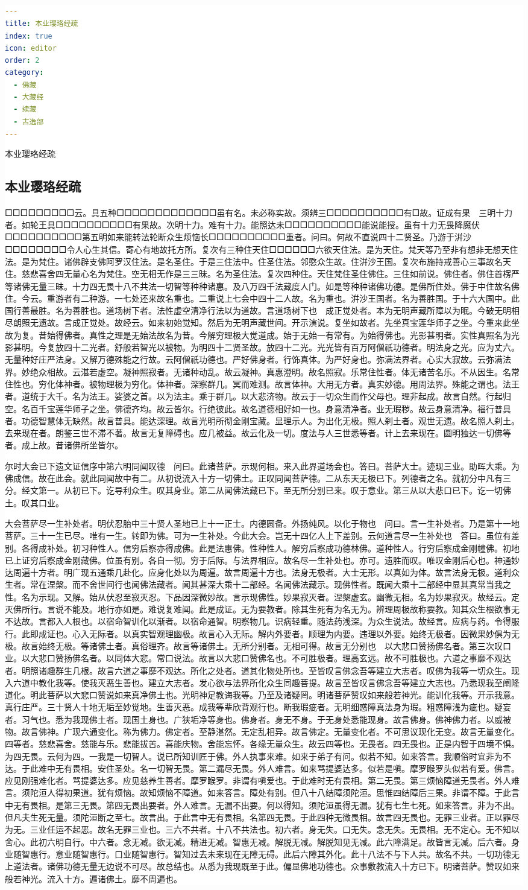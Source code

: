 ```yaml
---
title: 本业璎珞经疏
index: true
icon: editor
order: 2
category:
  - 佛藏
  - 大藏经
  - 续藏
  - 古逸部
---
```


  本业璎珞经疏  

## 本业璎珞经疏  

□□□□□□□□□云。具五种□□□□□□□□□□□□□虽有名。未必称实故。须辨三□□□□□□□□□□有□故。证成有果　三明十力者。如轮王具□□□□□□□□□□有果故。次明十力。难有十力。能照达未□□□□□□□□□□能说能授。虽有十力无畏降魔伏□□□□□□□□□□第五明如来能转法轮断众生烦恼长□□□□□□□□□□重者。问曰。何故不直说四十二贤圣。乃游于洴沙□□□□□□□□令人心生其信。寄心有地故托方所。复次有三种住天住□□□□□□六欲天住法。是为天住。梵天等乃至非有想非无想天住法。是为梵住。诸佛辟支佛阿罗汉住法。是名圣住。于是三住法中。住圣住法。邻愍众生故。住洴沙王国。复次布施持戒善心三事故名天住。慈悲喜舍四无量心名为梵住。空无相无作是三三昧。名为圣住法。复次四种住。天住梵住圣住佛住。三住如前说。佛住者。佛住首楞严等诸佛无量三昧。十力四无畏十八不共法一切智等种种诸惠。及八万四千法藏度人门。如是等种种诸佛功德。是佛所住处。佛于中住故名佛住。今云。重游者有二种游。一七处还来故名重也。二重说上七会中四十二人故。名为重也。洴沙王国者。名为善胜国。于十六大国中。此国行善最胜。名为善胜也。道场树下者。法性虚空清净行法以为道故。言道场树下也　成正觉处者。本为无明声藏所障以为眠。今破无明相尽朗照无遗故。言成正觉处。故经云。如来初始觉知。然后为无明声藏世间。开示演说。复坐如故者。先坐真宝莲华师子之坐。今重来此坐故为复。昔始得佛者。真性之理是无始法故名为昔。今解穷理极大觉道成。始于无始一有常有。为始得佛也。光影甚明者。实性真照名为光影甚明。今复放四十二光者。舒般若智光以被物。为明四十二贤圣故。放四十二光。光光皆有百万阿僧祇功德者。明法身之光。应为丈六。无量种好庄严法身。又解万德殊能之行故。云阿僧祇功德也。严好佛身者。行饰真体。为严好身也。弥满法界者。心实大寂故。云弥满法界。妙绝众相故。云湛若虚空。凝神照寂者。无诸种动乱。故云凝神。真惠澄明。故名照寂。乐常住性者。体无诸苦名乐。不从因生。名常住性也。穷化体神者。被物理极为穷化。体神者。深察群几。冥而难测。故言体神。大用无方者。真实妙德。用周法界。殊能之谓也。法王者。道统于大千。名为法王。娑婆之首。以为法主。乘于群几。以大悲济物。故云于一切众生而作父母也。理非起成。故言自然。行起归空。名百千宝莲华师子之坐。佛德齐均。故云皆尔。行绝彼此。故名道德相好如一也。身意清净者。业无瑕秽。故云身意清净。福行普具者。功德智慧体无缺然。故言普具。能达深理。故言光明所彻金刚宝藏。显理示人。为出化无极。照人刹土者。观世无遗。故名照人刹土。去来现在者。朗鉴三世不滞不著。故言无复障碍也。应几被益。故云化及一切。度法与人三世悉等者。计上去来现在。圆明独达一切佛等者。成上故。昔诸佛所坐皆尔。  

尔时大会已下遗文证信序中第六明同闻叹德　问曰。此诸菩萨。示现何相。来入此界道场会也。答曰。菩萨大士。迹现三业。助晖大乘。为佛成信。故在此会。就此同闻故中有二。从初说流入十方一切佛土。正叹同闻菩萨德。二从东天无极已下。列德者之名。就初分中凡有三分。经文第一。从初已下。讫导利众生。叹其身业。第二从闻佛法藏已下。至无所分别已来。叹于意业。第三从以大悲口已下。讫一切佛土。叹其口业。  

大会菩萨尽一生补处者。明伏忍胎中三十贤人圣地已上十一正士。内德圆备。外扬纯风。以化于物也　问曰。言一生补处者。乃是第十一地菩萨。三十一生已尽。唯有一生。转即为佛。可为一生补处。今此大会。岂无十四亿人上下差别。云何道言尽一生补处也　答曰。虽位有差别。各得成补处。初习种性人。信穷后察亦得成佛。此是法惠佛。性种性人。解穷后察成功德林佛。道种性人。行穷后察成金刚幢佛。初地已上证穷后察成金刚藏佛。位虽有别。各自一彻。穷于后际。与法界相应。故名尽一生补处也。亦可。遗胜而叹。唯叹金刚后心也。神通妙达周遍十方者。明广现五通乘几赴化。应身化处以为周遍。故言周遍十方也。法身无极者。大士无形。以真如为体。故言法身无极。道利众生者。常在涅槃。而不舍世间行也闻佛法藏者。闻其甚深大乘十二部经。名闻佛法藏示。现佛性者。既闻大乘十二部经中显其真常当我之性。名为示现。又解。始从伏忍至寂灭忍。下品因深微妙故。言示现佛性。妙果寂灭者。涅槃虚玄。幽微无相。名为妙果寂灭。故经云。定灭佛所行。言说不能及。地行亦如是。难说复难闻。此是成证。无为要教者。除其生死有为名无为。辨理周极故称要教。知其众生根欲事无不达故。言都入人根也。以宿命智训化以渐者。以宿命通智。明察物几。识病轻重。随法药浅深。为众生说法。故经言。应病与药。令得服行。此即成证也。心入无际者。以真实智观理幽极。故言心入无际。解内外要者。顺理为内要。违理以外要。始终无极者。因微果妙俱为无极。故言始终无极。等诸佛土者。真俗理齐。故言等诸佛土。无所分别者。无相可得。故言无分别也　以大悲口赞扬佛名者。第三次叹口业。以大悲口赞扬佛名者。以同体大悲。常口说法。故言以大悲口赞佛名也。不可胜极者。理高玄远。故不可胜极也。六道之事靡不观达者。明照诸趣群生几根。故言六道之事靡不观达。所化之处者。道其化物处所也。至皆叹言佛念吾等建立大志者。叹佛为我等一切众生。现入六道中教化我等。使我灭恶生善也。建立大志者。发心欲与法界所化众生同趣菩提。故言至皆叹言佛念吾等建立大志也。乃悉现我至阐隆道化。明此菩萨以大悲口赞说如来真净佛土也。光明神足教诲我等。乃至及诸疑罔。明诸菩萨赞叹如来般若神光。能训化我等。开示我意。真行庄严。三十贤人十地无垢至妙觉地。生善灭恶。成我等辈欣背观行也。断我瑕疵者。无明细惑障真法身为瑕。粗惑障浅为疵也。疑妄者。习气也。悉为我现佛土者。现国土身也。广狭垢净等身也。佛身者。身无不身。于无身处悉能现身。故言佛身。佛神佛力者。以威被物。故言佛神。广现六通变化。称为佛力。佛定者。至静湛然。无定乱相异。故言佛定。无量变化者。不可思议现化无变。故言无量变化。四等者。慈悲喜舍。慈能与乐。悲能拔苦。喜能庆物。舍能忘怀。各缘无量众生。故云四等也。无畏者。四无畏也。正是内智于四境不惧。为四无畏。云何为四。一我是一切智人。说已所知训匠于佛。外人执事来难。如来于弟子有问。似若不知。如来答言。我顺俗时宜非为不达。于此难中无有畏相。安住圣处。名一切智无畏。第二漏尽无畏。外人难言。如来骂提婆达多。似若是嗔。摩罗睺罗头似若有爱。佛言。应见刚强难化者。骂提婆达多。应见慈养生善者。摩罗睺罗。非谓有嗔爱也。于此难时无有畏相。第二无畏。第三烦恼障道无畏者。外人难言。须陀洹人得初果道。犹有烦恼。故知烦恼不障道。如来答言。障处有别。但八十八结障须陀洹。思惟四结障后三果。非谓不障。于此言中无有畏相。是第三无畏。第四无畏出要者。外人难言。无漏不出要。何以得知。须陀洹虽得无漏。犹有七生七死。如来答言。非为不出。但凡夫生死无量。须陀洹断之至七。故言出。于此言中无有畏相。名第四无畏。于此四种无微畏相。故言四无畏也。无罪三业者。正以罪尽为无。三业任运不起恶。故名无罪三业也。三六不共者。十八不共法也。初六者。身无失。口无失。念无失。无畏相。无不定心。无不知以舍心。此初六明自行。中六者。念无减。欲无减。精进无减。智惠无减。解脱无减。解脱知见无减。此六障满足。故皆言无减。后六者。身业随智惠行。意业随智惠行。口业随智惠行。智知过去未来现在无障无碍。此后六障其外化。此十八法不与下人共。故名不共。一切功德无上道法者。诸佛功德无量无边说不可尽。故总结也。从悉为我现既至于此。偏显佛地功德也。众事敷教流入十方已下。明诸菩萨。赞叹如来般若神光。流入十方。遍诸佛土。靡不周遍也。  
